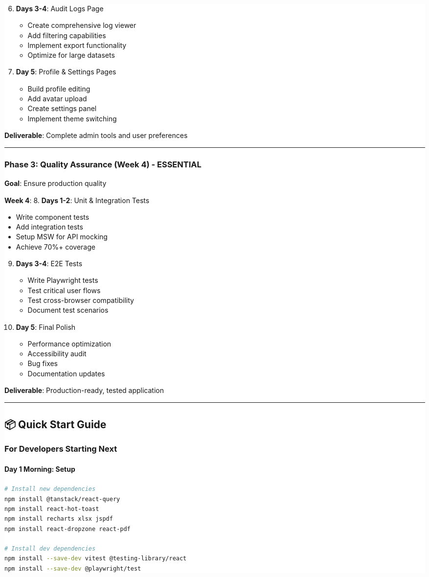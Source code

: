6. **Days 3-4**: Audit Logs Page
   - Create comprehensive log viewer
   - Add filtering capabilities
   - Implement export functionality
   - Optimize for large datasets

7. **Day 5**: Profile & Settings Pages
   - Build profile editing
   - Add avatar upload
   - Create settings panel
   - Implement theme switching

**Deliverable**: Complete admin tools and user preferences

---

### Phase 3: Quality Assurance (Week 4) - ESSENTIAL
**Goal**: Ensure production quality

**Week 4**:
8. **Days 1-2**: Unit & Integration Tests
   - Write component tests
   - Add integration tests
   - Setup MSW for API mocking
   - Achieve 70%+ coverage

9. **Days 3-4**: E2E Tests
   - Write Playwright tests
   - Test critical user flows
   - Test cross-browser compatibility
   - Document test scenarios

10. **Day 5**: Final Polish
    - Performance optimization
    - Accessibility audit
    - Bug fixes
    - Documentation updates

**Deliverable**: Production-ready, tested application

---

## 📦 Quick Start Guide

### For Developers Starting Next

#### Day 1 Morning: Setup
```bash
# Install new dependencies
npm install @tanstack/react-query
npm install react-hot-toast
npm install recharts xlsx jspdf
npm install react-dropzone react-pdf

# Install dev dependencies
npm install --save-dev vitest @testing-library/react
npm install --save-dev @playwright/test
```
